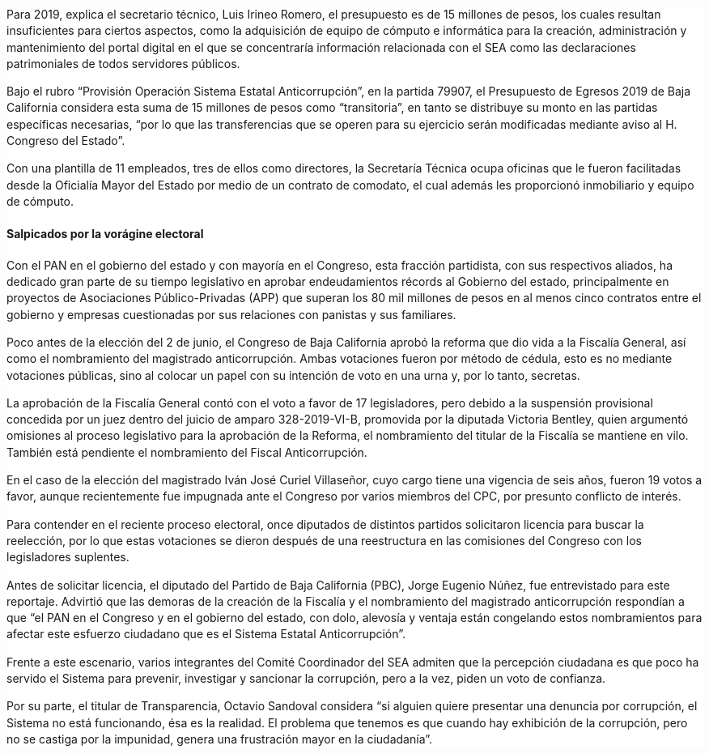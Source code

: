 Para 2019, explica el secretario técnico, Luis Irineo Romero, el presupuesto es de 15 millones de pesos, los cuales resultan insuficientes para ciertos aspectos, como la adquisición de equipo de cómputo e informática para la creación, administración y mantenimiento del portal digital en el que se concentraría información relacionada con el SEA como las declaraciones patrimoniales de todos servidores públicos.

Bajo el rubro “Provisión Operación Sistema Estatal Anticorrupción”, en la partida 79907, el Presupuesto de Egresos 2019 de Baja California considera esta suma de 15 millones de pesos como “transitoria”, en tanto se distribuye su monto en las partidas específicas necesarias, “por lo que las transferencias que se operen para su ejercicio serán modificadas mediante aviso al H. Congreso del Estado”.

Con una plantilla de 11 empleados, tres de ellos como directores, la Secretaría Técnica ocupa oficinas que le fueron facilitadas desde la Oficialía Mayor del Estado por medio de un contrato de comodato, el cual además les proporcionó inmobiliario y equipo de cómputo.

#### **Salpicados por la vorágine electoral**

Con el PAN en el gobierno del estado y con mayoría en el Congreso, esta fracción partidista, con sus respectivos aliados, ha dedicado gran parte de su tiempo legislativo en aprobar endeudamientos récords al Gobierno del estado, principalmente en proyectos de Asociaciones Público-Privadas (APP) que superan los 80 mil millones de pesos en al menos cinco contratos entre el gobierno y empresas cuestionadas por sus relaciones con panistas y sus familiares.

Poco antes de la elección del 2 de junio, el Congreso de Baja California aprobó la reforma que dio vida a la Fiscalía General, así como el nombramiento del magistrado anticorrupción. Ambas votaciones fueron por método de cédula, esto es no mediante votaciones públicas, sino al colocar un papel con su intención de voto en una urna y, por lo tanto, secretas.

La aprobación de la Fiscalía General contó con el voto a favor de 17 legisladores, pero debido a la suspensión provisional concedida por un juez dentro del juicio de amparo 328-2019-VI-B, promovida por la diputada Victoria Bentley, quien argumentó omisiones al proceso legislativo para la aprobación de la Reforma, el nombramiento del titular de la Fiscalía se mantiene en vilo. También está pendiente el nombramiento del Fiscal Anticorrupción.

En el caso de la elección del magistrado Iván José Curiel Villaseñor, cuyo cargo tiene una vigencia de seis años, fueron 19 votos a favor, aunque recientemente fue impugnada ante el Congreso por varios miembros del CPC, por presunto conflicto de interés.

Para contender en el reciente proceso electoral, once diputados de distintos partidos solicitaron licencia para buscar la reelección, por lo que estas votaciones se dieron después de una reestructura en las comisiones del Congreso con los legisladores suplentes.

Antes de solicitar licencia, el diputado del Partido de Baja California (PBC), Jorge Eugenio Núñez, fue entrevistado para este reportaje. Advirtió que las demoras de la creación de la Fiscalía y el nombramiento del magistrado anticorrupción respondían a que “el PAN en el Congreso y en el gobierno del estado, con dolo, alevosía y ventaja están congelando estos nombramientos para afectar este esfuerzo ciudadano que es el Sistema Estatal Anticorrupción”.

Frente a este escenario, varios integrantes del Comité Coordinador del SEA admiten que la percepción ciudadana es que poco ha servido el Sistema para prevenir, investigar y sancionar la corrupción, pero a la vez, piden un voto de confianza.

Por su parte, el titular de Transparencia, Octavio Sandoval considera “si alguien quiere presentar una denuncia por corrupción, el Sistema no está funcionando, ésa es la realidad. El problema que tenemos es que cuando hay exhibición de la corrupción, pero no se castiga por la impunidad, genera una frustración mayor en la ciudadanía”.
